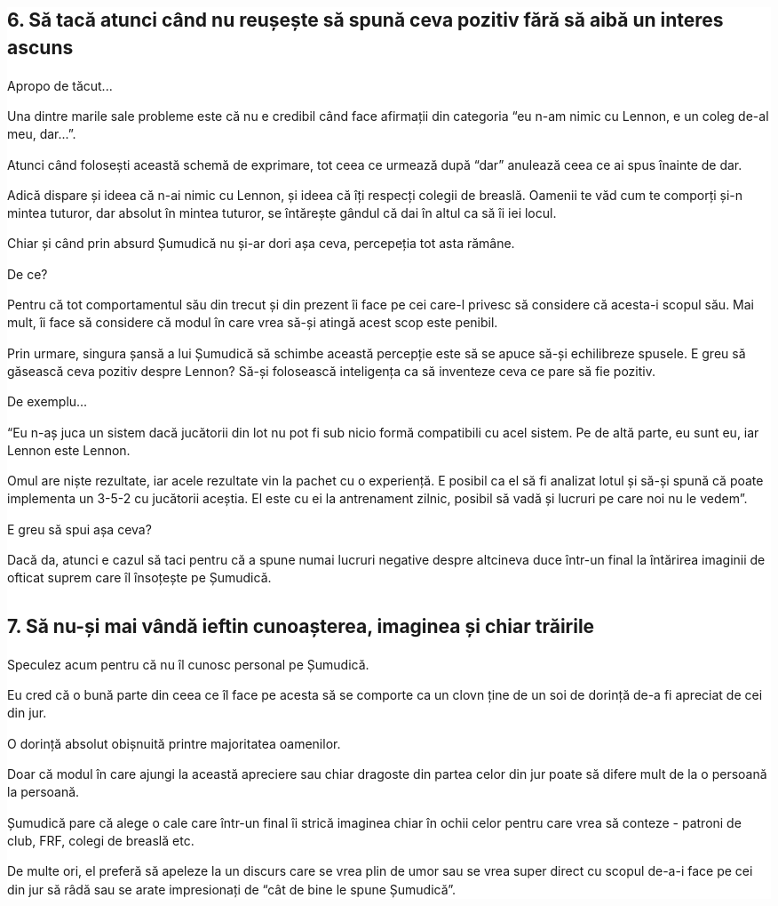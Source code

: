 ## 6. Să tacă atunci când nu reușește să spună ceva pozitiv fără să aibă un interes ascuns

Apropo de tăcut...

Una dintre marile sale probleme este că nu e credibil când face afirmații din categoria “eu n-am nimic cu Lennon, e un coleg de-al meu, dar...”.

Atunci când folosești această schemă de exprimare, tot ceea ce urmează după “dar” anulează ceea ce ai spus înainte de dar.

Adică dispare și ideea că n-ai nimic cu Lennon, și ideea că îți respecți colegii de breaslă. Oamenii te văd cum te comporți și-n mintea tuturor, dar absolut în mintea tuturor, se întărește gândul că dai în altul ca să îi iei locul.

Chiar și când prin absurd Șumudică nu și-ar dori așa ceva, percepeția tot asta rămâne.

De ce?

Pentru că tot comportamentul său din trecut și din prezent îi face pe cei care-l privesc să considere că acesta-i scopul său. Mai mult, îi face să considere că modul în care vrea să-și atingă acest scop este penibil.

Prin urmare, singura șansă a lui Șumudică să schimbe această percepție este să se apuce să-și echilibreze spusele. E greu să găsească ceva pozitiv despre Lennon? Să-și folosească inteligența ca să inventeze ceva ce pare să fie pozitiv.

De exemplu...

“Eu n-aș juca un sistem dacă jucătorii din lot nu pot fi sub nicio formă compatibili cu acel sistem. Pe de altă parte, eu sunt eu, iar Lennon este Lennon.

Omul are niște rezultate, iar acele rezultate vin la pachet cu o experiență. E posibil ca el să fi analizat lotul și să-și spună că poate implementa un 3-5-2 cu jucătorii aceștia. El este cu ei la antrenament zilnic, posibil să vadă și lucruri pe care noi nu le vedem”.

E greu să spui așa ceva?

Dacă da, atunci e cazul să taci pentru că a spune numai lucruri negative despre altcineva duce într-un final la întărirea imaginii de ofticat suprem care îl însoțește pe Șumudică.

## 7. Să nu-și mai vândă ieftin cunoașterea, imaginea și chiar trăirile

Speculez acum pentru că nu îl cunosc personal pe Șumudică.

Eu cred că o bună parte din ceea ce îl face pe acesta să se comporte ca un clovn ține de un soi de dorință de-a fi apreciat de cei din jur.

O dorință absolut obișnuită printre majoritatea oamenilor.

Doar că modul în care ajungi la această apreciere sau chiar dragoste din partea celor din jur poate să difere mult de la o persoană la persoană.

Șumudică pare că alege o cale care într-un final îi strică imaginea chiar în ochii celor pentru care vrea să conteze - patroni de club, FRF, colegi de breaslă etc.

De multe ori, el preferă să apeleze la un discurs care se vrea plin de umor sau se vrea super direct cu scopul de-a-i face pe cei din jur să râdă sau se arate impresionați de “cât de bine le spune Șumudică”.
